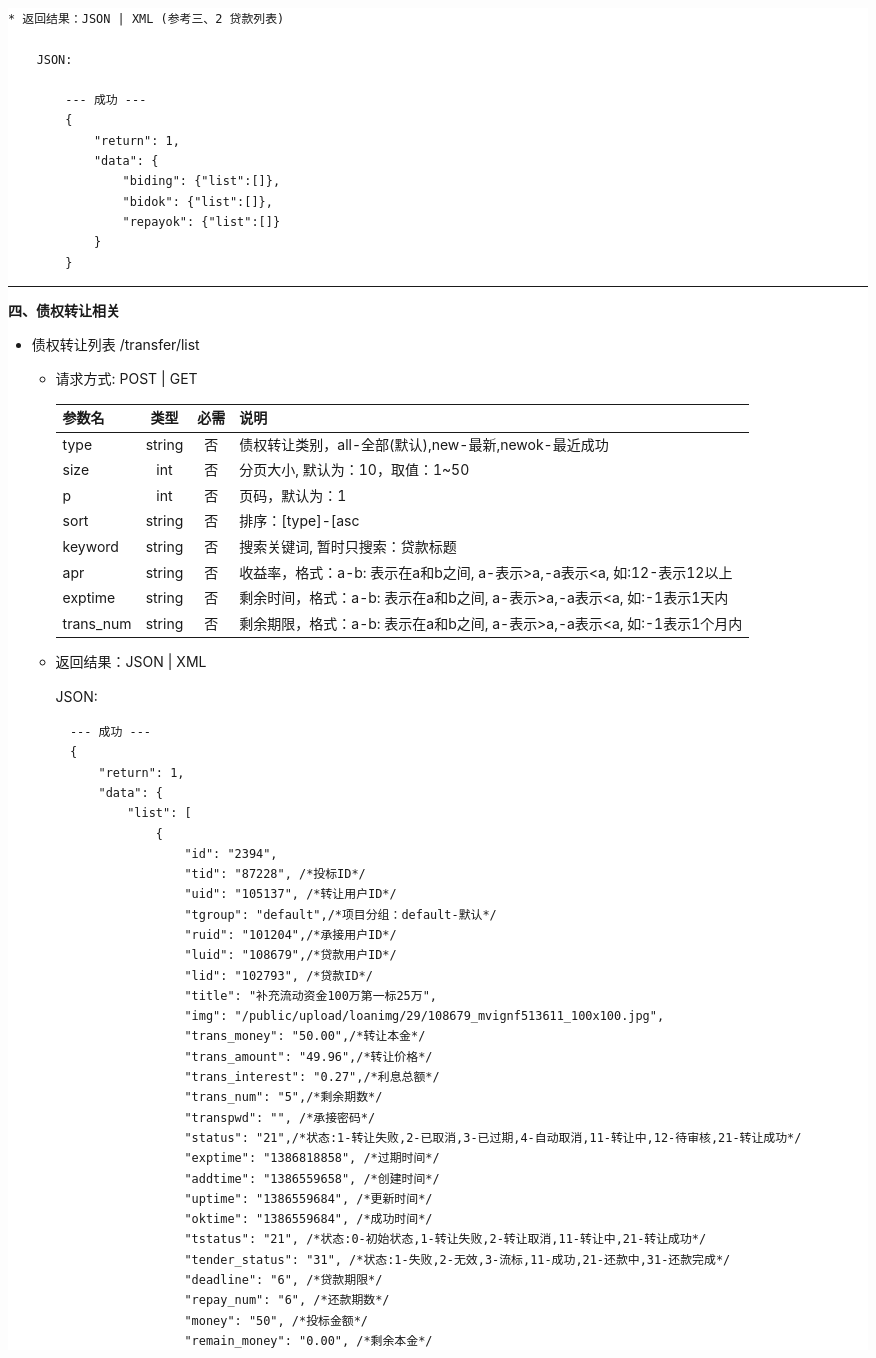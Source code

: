     * 返回结果：JSON | XML (参考三、2 贷款列表)

        JSON:
        
            --- 成功 ---
            {
                "return": 1,
                "data": {
                    "biding": {"list":[]},
                    "bidok": {"list":[]},
                    "repayok": {"list":[]}
                }
            }
 
---
**四、债权转让相关**

* 债权转让列表 /transfer/list
    * 请求方式: POST | GET
   
        参数名      |   类型    |   必需    |   说明
        :---        |   :---:   |   :---:   |   :---
        type        |   string  |   否      |   债权转让类别，all-全部(默认),new-最新,newok-最近成功
        size        |   int     |   否      |   分页大小, 默认为：10，取值：1~50
        p           |   int     |   否      |   页码，默认为：1 
        sort        |   string  |   否      |   排序：[type]-[asc|desc],如:apr-asc，type可以是：trans_money,trans_num,apr,exptime
        keyword     |   string  |   否      |   搜索关键词, 暂时只搜索：贷款标题
        apr         |   string  |   否      |   收益率，格式：a-b: 表示在a和b之间, a-表示>a,-a表示<a, 如:12-表示12以上
        exptime     |   string  |   否      |   剩余时间，格式：a-b: 表示在a和b之间, a-表示>a,-a表示<a, 如:-1表示1天内
        trans_num   |   string  |   否      |   剩余期限，格式：a-b: 表示在a和b之间, a-表示>a,-a表示<a, 如:-1表示1个月内
    
    * 返回结果：JSON | XML

        JSON:
            
            --- 成功 ---
            {
                "return": 1,
                "data": {
                    "list": [
                        {
                            "id": "2394",
                            "tid": "87228", /*投标ID*/
                            "uid": "105137", /*转让用户ID*/
                            "tgroup": "default",/*项目分组：default-默认*/
                            "ruid": "101204",/*承接用户ID*/
                            "luid": "108679",/*贷款用户ID*/
                            "lid": "102793", /*贷款ID*/
                            "title": "补充流动资金100万第一标25万",
                            "img": "/public/upload/loanimg/29/108679_mvignf513611_100x100.jpg",
                            "trans_money": "50.00",/*转让本金*/
                            "trans_amount": "49.96",/*转让价格*/
                            "trans_interest": "0.27",/*利息总额*/
                            "trans_num": "5",/*剩余期数*/
                            "transpwd": "", /*承接密码*/
                            "status": "21",/*状态:1-转让失败,2-已取消,3-已过期,4-自动取消,11-转让中,12-待审核,21-转让成功*/
                            "exptime": "1386818858", /*过期时间*/
                            "addtime": "1386559658", /*创建时间*/
                            "uptime": "1386559684", /*更新时间*/
                            "oktime": "1386559684", /*成功时间*/
                            "tstatus": "21", /*状态:0-初始状态,1-转让失败,2-转让取消,11-转让中,21-转让成功*/
                            "tender_status": "31", /*状态:1-失败,2-无效,3-流标,11-成功,21-还款中,31-还款完成*/
                            "deadline": "6", /*贷款期限*/
                            "repay_num": "6", /*还款期数*/
                            "money": "50", /*投标金额*/
                            "remain_money": "0.00", /*剩余本金*/